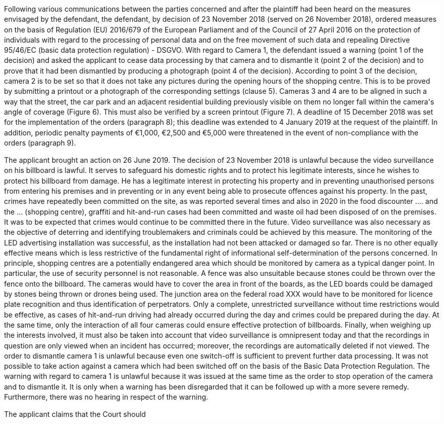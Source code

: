 Following various communications between the parties concerned and after the plaintiff had been heard on the measures envisaged by the defendant, the defendant, by decision of 23 November 2018 (served on 26 November 2018), ordered measures on the basis of Regulation (EU) 2016/679 of the European Parliament and of the Council of 27 April 2016 on the protection of individuals with regard to the processing of personal data and on the free movement of such data and repealing Directive 95/46/EC (basic data protection regulation) - DSGVO. With regard to Camera 1, the defendant issued a warning (point 1 of the decision) and asked the applicant to cease data processing by that camera and to dismantle it (point 2 of the decision) and to prove that it had been dismantled by producing a photograph (point 4 of the decision). According to point 3 of the decision, camera 2 is to be set so that it does not take any pictures during the opening hours of the shopping centre. This is to be proved by submitting a printout or a photograph of the corresponding settings (clause 5). Cameras 3 and 4 are to be aligned in such a way that the street, the car park and an adjacent residential building previously visible on them no longer fall within the camera's angle of coverage (Figure 6). This must also be verified by a screen printout (Figure 7). A deadline of 15 December 2018 was set for the implementation of the orders (paragraph 8); this deadline was extended to 4 January 2019 at the request of the plaintiff. In addition, periodic penalty payments of €1,000, €2,500 and €5,000 were threatened in the event of non-compliance with the orders (paragraph 9).

The applicant brought an action on 26 June 2019. The decision of 23 November 2018 is unlawful because the video surveillance on his billboard is lawful. It serves to safeguard his domestic rights and to protect his legitimate interests, since he wishes to protect his billboard from damage. He has a legitimate interest in protecting his property and in preventing unauthorised persons from entering his premises and in preventing or in any event being able to prosecute offences against his property. In the past, crimes have repeatedly been committed on the site, as was reported several times and also in 2020 in the food discounter .... and the ... (shopping centre), graffiti and hit-and-run cases had been committed and waste oil had been disposed of on the premises. It was to be expected that crimes would continue to be committed there in the future. Video surveillance was also necessary as the objective of deterring and identifying troublemakers and criminals could be achieved by this measure. The monitoring of the LED advertising installation was successful, as the installation had not been attacked or damaged so far. There is no other equally effective means which is less restrictive of the fundamental right of informational self-determination of the persons concerned. In principle, shopping centres are a potentially endangered area which should be monitored by camera as a typical danger point. In particular, the use of security personnel is not reasonable. A fence was also unsuitable because stones could be thrown over the fence onto the billboard. The cameras would have to cover the area in front of the boards, as the LED boards could be damaged by stones being thrown or drones being used. The junction area on the federal road XXX would have to be monitored for licence plate recognition and thus identification of perpetrators. Only a complete, unrestricted surveillance without time restrictions would be effective, as cases of hit-and-run driving had already occurred during the day and crimes could be prepared during the day. At the same time, only the interaction of all four cameras could ensure effective protection of billboards. Finally, when weighing up the interests involved, it must also be taken into account that video surveillance is omnipresent today and that the recordings in question are only viewed when an incident has occurred; moreover, the recordings are automatically deleted if not viewed. The order to dismantle camera 1 is unlawful because even one switch-off is sufficient to prevent further data processing. It was not possible to take action against a camera which had been switched off on the basis of the Basic Data Protection Regulation. The warning with regard to camera 1 is unlawful because it was issued at the same time as the order to stop operation of the camera and to dismantle it. It is only when a warning has been disregarded that it can be followed up with a more severe remedy. Furthermore, there was no hearing in respect of the warning.

The applicant claims that the Court should
